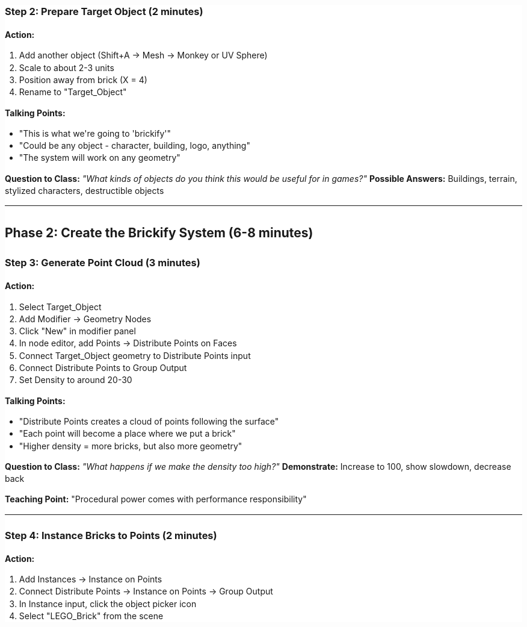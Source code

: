 ### Step 2: Prepare Target Object (2 minutes)

**Action:**

1. Add another object (Shift+A → Mesh → Monkey or UV Sphere)
2. Scale to about 2-3 units
3. Position away from brick (X = 4)
4. Rename to "Target_Object"

**Talking Points:**

- "This is what we're going to 'brickify'"
- "Could be any object - character, building, logo, anything"
- "The system will work on any geometry"

**Question to Class:** _"What kinds of objects do you think this would be useful for in games?"_ **Possible Answers:** Buildings, terrain, stylized characters, destructible objects

---

## Phase 2: Create the Brickify System (6-8 minutes)

### Step 3: Generate Point Cloud (3 minutes)

**Action:**

1. Select Target_Object
2. Add Modifier → Geometry Nodes
3. Click "New" in modifier panel
4. In node editor, add Points → Distribute Points on Faces
5. Connect Target_Object geometry to Distribute Points input
6. Connect Distribute Points to Group Output
7. Set Density to around 20-30

**Talking Points:**

- "Distribute Points creates a cloud of points following the surface"
- "Each point will become a place where we put a brick"
- "Higher density = more bricks, but also more geometry"

**Question to Class:** _"What happens if we make the density too high?"_ **Demonstrate:** Increase to 100, show slowdown, decrease back

**Teaching Point:** "Procedural power comes with performance responsibility"

---

### Step 4: Instance Bricks to Points (2 minutes)

**Action:**

1. Add Instances → Instance on Points
2. Connect Distribute Points → Instance on Points → Group Output
3. In Instance input, click the object picker icon
4. Select "LEGO_Brick" from the scene

